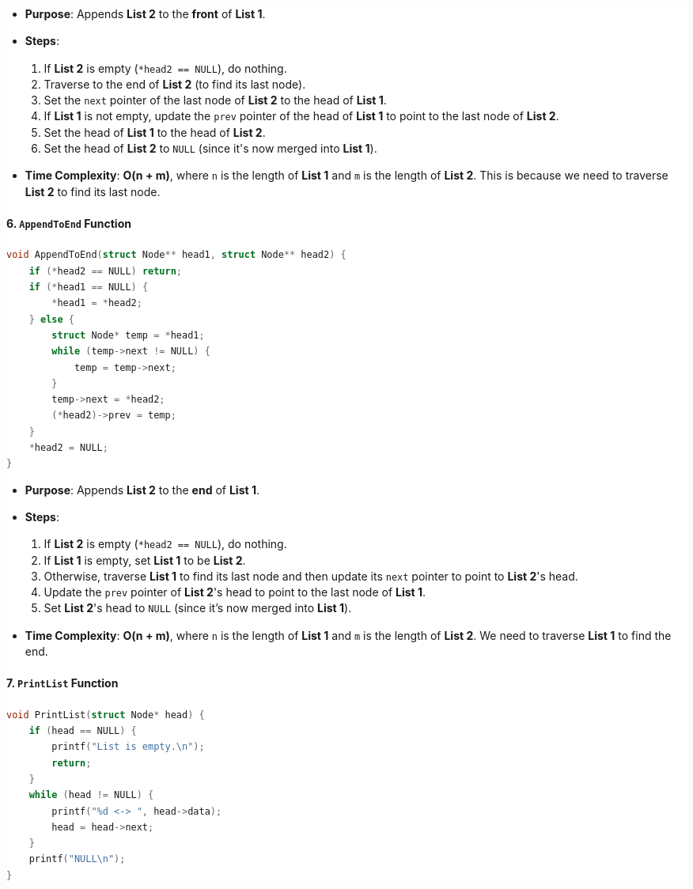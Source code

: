 - **Purpose**: Appends **List 2** to the **front** of **List 1**.

- **Steps**:
  1. If **List 2** is empty (`*head2 == NULL`), do nothing.
  2. Traverse to the end of **List 2** (to find its last node).
  3. Set the `next` pointer of the last node of **List 2** to the head of **List 1**.
  4. If **List 1** is not empty, update the `prev` pointer of the head of **List 1** to point to the last node of **List 2**.
  5. Set the head of **List 1** to the head of **List 2**.
  6. Set the head of **List 2** to `NULL` (since it's now merged into **List 1**).

- **Time Complexity**: **O(n + m)**, where `n` is the length of **List 1** and `m` is the length of **List 2**. This is because we need to traverse **List 2** to find its last node.

#### 6. **`AppendToEnd` Function**

```c
void AppendToEnd(struct Node** head1, struct Node** head2) {
    if (*head2 == NULL) return;
    if (*head1 == NULL) {
        *head1 = *head2;
    } else {
        struct Node* temp = *head1;
        while (temp->next != NULL) {
            temp = temp->next;
        }
        temp->next = *head2;
        (*head2)->prev = temp;
    }
    *head2 = NULL;
}
```

- **Purpose**: Appends **List 2** to the **end** of **List 1**.

- **Steps**:
  1. If **List 2** is empty (`*head2 == NULL`), do nothing.
  2. If **List 1** is empty, set **List 1** to be **List 2**.
  3. Otherwise, traverse **List 1** to find its last node and then update its `next` pointer to point to **List 2**'s head.
  4. Update the `prev` pointer of **List 2**'s head to point to the last node of **List 1**.
  5. Set **List 2**'s head to `NULL` (since it’s now merged into **List 1**).

- **Time Complexity**: **O(n + m)**, where `n` is the length of **List 1** and `m` is the length of **List 2**. We need to traverse **List 1** to find the end.

#### 7. **`PrintList` Function**

```c
void PrintList(struct Node* head) {
    if (head == NULL) {
        printf("List is empty.\n");
        return;
    }
    while (head != NULL) {
        printf("%d <-> ", head->data);
        head = head->next;
    }
    printf("NULL\n");
}
```
